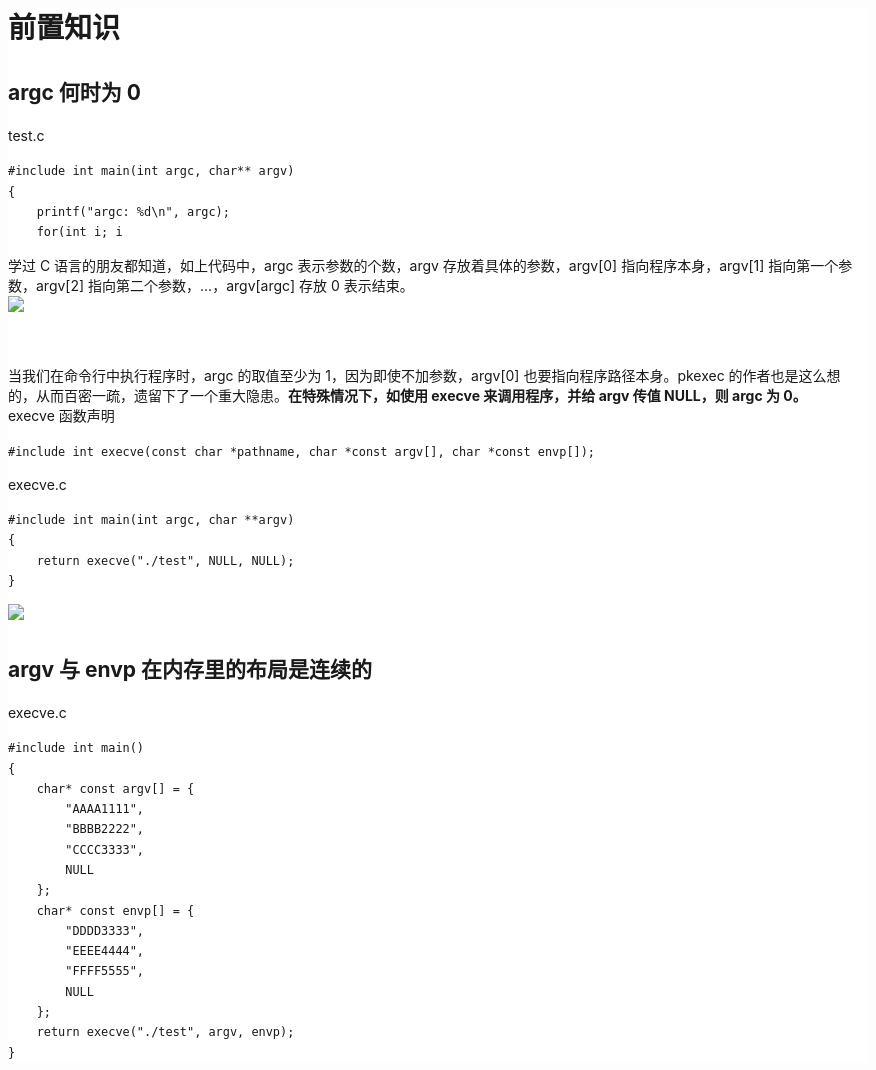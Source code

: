 前置知识
====

argc 何时为 0
----------

test.c

```
#include int main(int argc, char** argv)
{
    printf("argc: %d\n", argc);
    for(int i; i
```

学过 C 语言的朋友都知道，如上代码中，argc 表示参数的个数，argv 存放着具体的参数，argv[0] 指向程序本身，argv[1] 指向第一个参数，argv[2] 指向第二个参数，...，argv[argc] 存放 0 表示结束。  
![](https://bbs.pediy.com/upload/attach/202202/598931_DHBGMUD9XK9FBP9.png)

 

当我们在命令行中执行程序时，argc 的取值至少为 1，因为即使不加参数，argv[0] 也要指向程序路径本身。pkexec 的作者也是这么想的，从而百密一疏，遗留下了一个重大隐患。**在特殊情况下，如使用 execve 来调用程序，并给 argv 传值 NULL，则 argc 为 0。**  
execve 函数声明

```
#include int execve(const char *pathname, char *const argv[], char *const envp[]); 
```

execve.c

```
#include int main(int argc, char **argv)
{
    return execve("./test", NULL, NULL);
} 
```

![](https://bbs.pediy.com/upload/attach/202202/598931_PCKRKNEFGKDQ4K2.png)

argv 与 envp 在内存里的布局是连续的
-----------------------

execve.c

```
#include int main()
{
    char* const argv[] = {
        "AAAA1111",
        "BBBB2222",
        "CCCC3333",
        NULL
    };
    char* const envp[] = {
        "DDDD3333",
        "EEEE4444",
        "FFFF5555",
        NULL
    };
    return execve("./test", argv, envp);
} 
```
